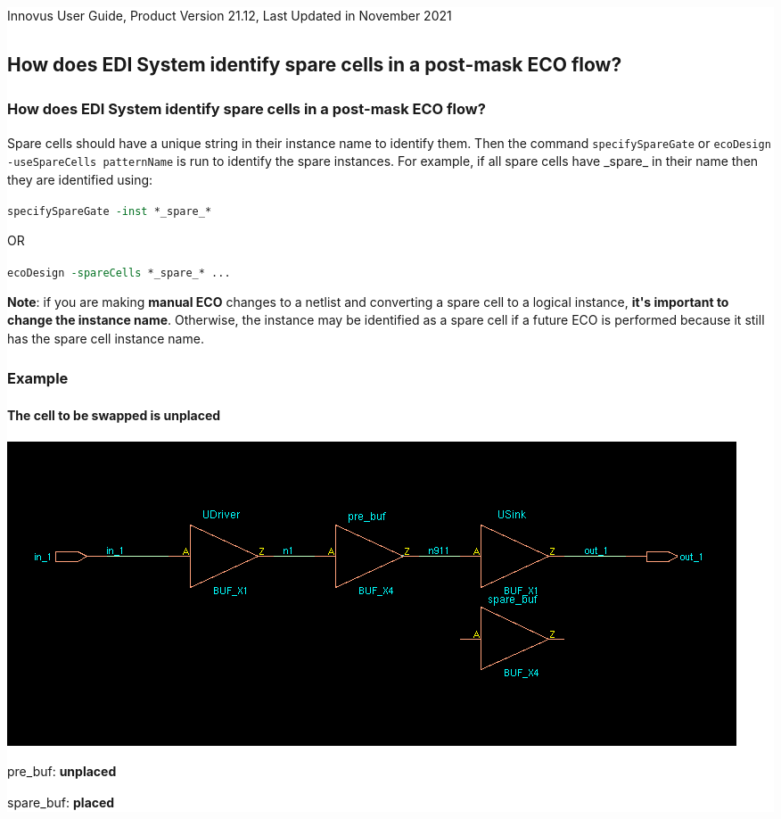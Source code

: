 Innovus User Guide, Product Version 21.12, Last Updated in November 2021



## How does EDI System identify spare cells in a post-mask ECO flow?

### How does EDI System identify spare cells in a post-mask ECO flow?

Spare cells should have a unique string in their instance name to identify them. Then the command `specifySpareGate` or `ecoDesign -useSpareCells patternName` is run to identify the spare instances. For example, if all spare cells have \_spare\_ in their name then they are identified using:

```tcl
specifySpareGate -inst *_spare_*
```

OR

```tcl
ecoDesign -spareCells *_spare_* ...
```

**Note**: if you are making **manual ECO** changes to a netlist and converting a spare cell to a logical instance, **it's important to change the instance name**. Otherwise, the instance may be identified as a spare cell if a future ECO is performed because it still has the spare cell instance name.

### Example

#### The cell to be swapped is unplaced

![image-20220307002842020](Innovus/image-20220307002842020.png)

pre_buf: **unplaced**

spare_buf: **placed**
